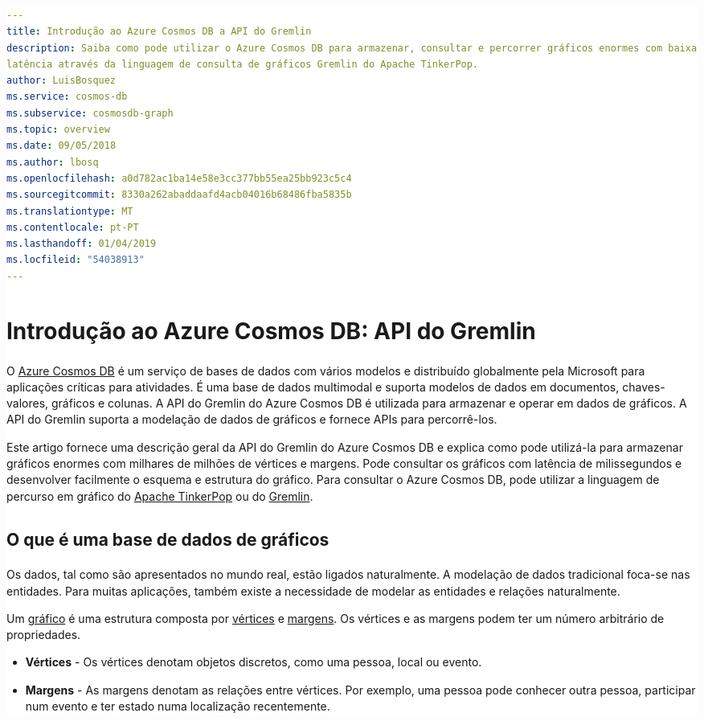 ```yaml
---
title: Introdução ao Azure Cosmos DB a API do Gremlin
description: Saiba como pode utilizar o Azure Cosmos DB para armazenar, consultar e percorrer gráficos enormes com baixa latência através da linguagem de consulta de gráficos Gremlin do Apache TinkerPop.
author: LuisBosquez
ms.service: cosmos-db
ms.subservice: cosmosdb-graph
ms.topic: overview
ms.date: 09/05/2018
ms.author: lbosq
ms.openlocfilehash: a0d782ac1ba14e58e3cc377bb55ea25bb923c5c4
ms.sourcegitcommit: 8330a262abaddaafd4acb04016b68486fba5835b
ms.translationtype: MT
ms.contentlocale: pt-PT
ms.lasthandoff: 01/04/2019
ms.locfileid: "54038913"
---
```

# <a name="introduction-to-azure-cosmos-db-gremlin-api"></a>Introdução ao Azure Cosmos DB: API do Gremlin

O [Azure Cosmos DB](introduction.md) é um serviço de bases de dados com vários modelos e distribuído globalmente pela Microsoft para aplicações críticas para atividades. É uma base de dados multimodal e suporta modelos de dados em documentos, chaves-valores, gráficos e colunas. A API do Gremlin do Azure Cosmos DB é utilizada para armazenar e operar em dados de gráficos. A API do Gremlin suporta a modelação de dados de gráficos e fornece APIs para percorrê-los.

Este artigo fornece uma descrição geral da API do Gremlin do Azure Cosmos DB e explica como pode utilizá-la para armazenar gráficos enormes com milhares de milhões de vértices e margens. Pode consultar os gráficos com latência de milissegundos e desenvolver facilmente o esquema e estrutura do gráfico. Para consultar o Azure Cosmos DB, pode utilizar a linguagem de percurso em gráfico do [Apache TinkerPop](https://tinkerpop.apache.org) ou do [Gremlin](https://tinkerpop.apache.org/docs/current/reference/#graph-traversal-steps).

## <a name="what-is-a-graph-database"></a>O que é uma base de dados de gráficos
Os dados, tal como são apresentados no mundo real, estão ligados naturalmente. A modelação de dados tradicional foca-se nas entidades. Para muitas aplicações, também existe a necessidade de modelar as entidades e relações naturalmente.

Um [gráfico](http://mathworld.wolfram.com/Graph.html) é uma estrutura composta por [vértices](http://mathworld.wolfram.com/GraphVertex.html) e [margens](http://mathworld.wolfram.com/GraphEdge.html). Os vértices e as margens podem ter um número arbitrário de propriedades. 

* **Vértices** - Os vértices denotam objetos discretos, como uma pessoa, local ou evento. 

* **Margens** - As margens denotam as relações entre vértices. Por exemplo, uma pessoa pode conhecer outra pessoa, participar num evento e ter estado numa localização recentemente. 
